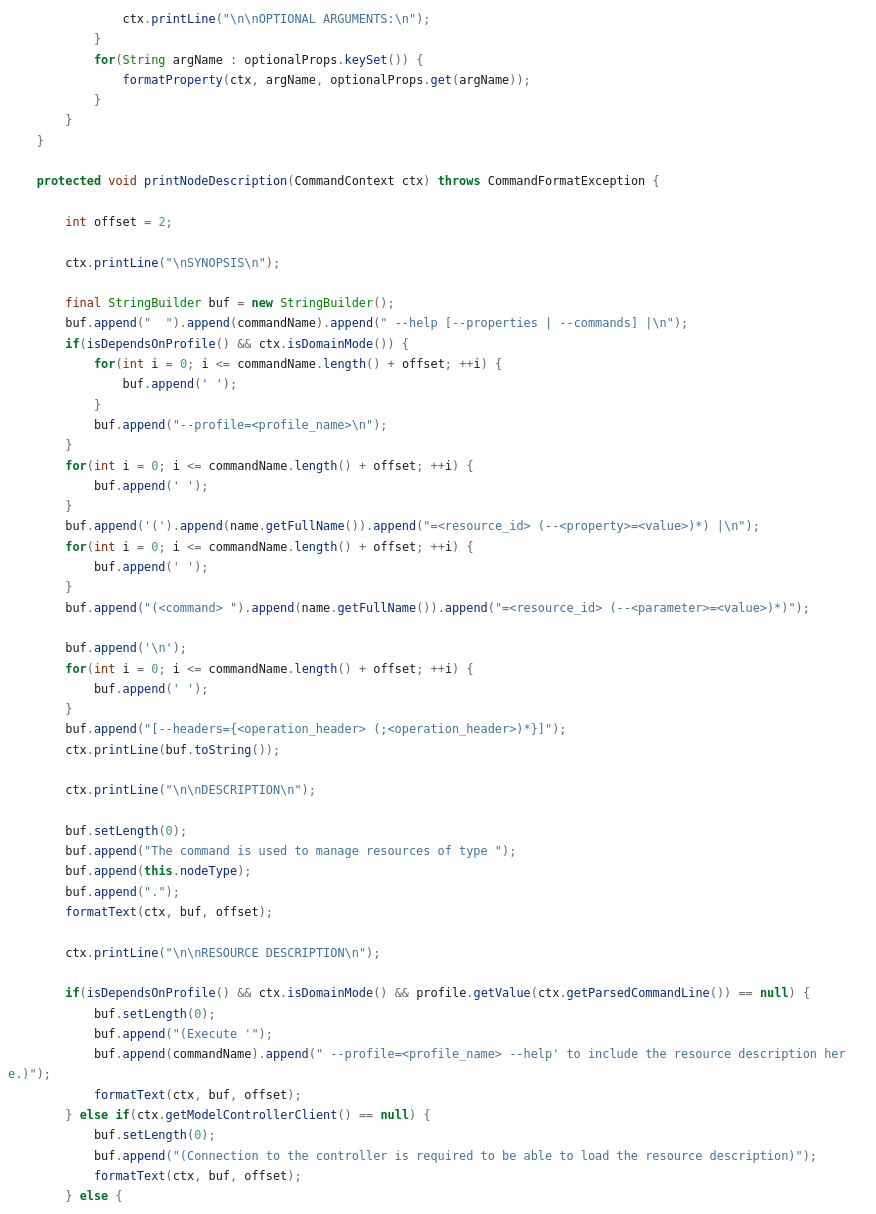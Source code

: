 ```java
                ctx.printLine("\n\nOPTIONAL ARGUMENTS:\n");
            }
            for(String argName : optionalProps.keySet()) {
                formatProperty(ctx, argName, optionalProps.get(argName));
            }
        }
    }

    protected void printNodeDescription(CommandContext ctx) throws CommandFormatException {

        int offset = 2;

        ctx.printLine("\nSYNOPSIS\n");

        final StringBuilder buf = new StringBuilder();
        buf.append("  ").append(commandName).append(" --help [--properties | --commands] |\n");
        if(isDependsOnProfile() && ctx.isDomainMode()) {
            for(int i = 0; i <= commandName.length() + offset; ++i) {
                buf.append(' ');
            }
            buf.append("--profile=<profile_name>\n");
        }
        for(int i = 0; i <= commandName.length() + offset; ++i) {
            buf.append(' ');
        }
        buf.append('(').append(name.getFullName()).append("=<resource_id> (--<property>=<value>)*) |\n");
        for(int i = 0; i <= commandName.length() + offset; ++i) {
            buf.append(' ');
        }
        buf.append("(<command> ").append(name.getFullName()).append("=<resource_id> (--<parameter>=<value>)*)");

        buf.append('\n');
        for(int i = 0; i <= commandName.length() + offset; ++i) {
            buf.append(' ');
        }
        buf.append("[--headers={<operation_header> (;<operation_header>)*}]");
        ctx.printLine(buf.toString());

        ctx.printLine("\n\nDESCRIPTION\n");

        buf.setLength(0);
        buf.append("The command is used to manage resources of type ");
        buf.append(this.nodeType);
        buf.append(".");
        formatText(ctx, buf, offset);

        ctx.printLine("\n\nRESOURCE DESCRIPTION\n");

        if(isDependsOnProfile() && ctx.isDomainMode() && profile.getValue(ctx.getParsedCommandLine()) == null) {
            buf.setLength(0);
            buf.append("(Execute '");
            buf.append(commandName).append(" --profile=<profile_name> --help' to include the resource description here.)");
            formatText(ctx, buf, offset);
        } else if(ctx.getModelControllerClient() == null) {
            buf.setLength(0);
            buf.append("(Connection to the controller is required to be able to load the resource description)");
            formatText(ctx, buf, offset);
        } else {
```